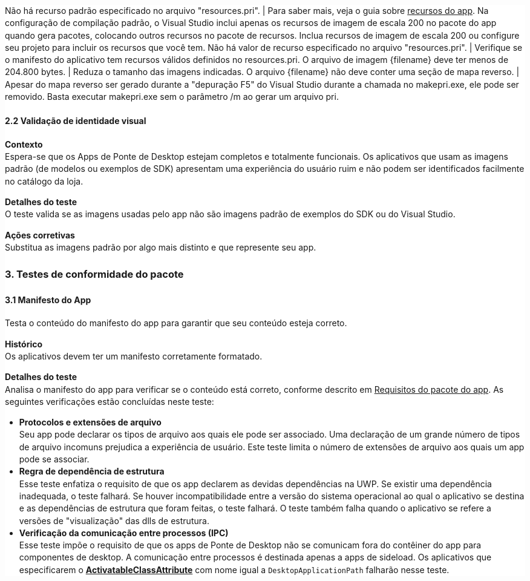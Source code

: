 Não há recurso padrão especificado no arquivo "resources.pri".  | Para saber mais, veja o guia sobre [recursos do app](https://docs.microsoft.com/en-us/windows/uwp/app-settings/store-and-retrieve-app-data). Na configuração de compilação padrão, o Visual Studio inclui apenas os recursos de imagem de escala 200 no pacote do app quando gera pacotes, colocando outros recursos no pacote de recursos. Inclua recursos de imagem de escala 200 ou configure seu projeto para incluir os recursos que você tem. 
Não há valor de recurso especificado no arquivo "resources.pri".  | Verifique se o manifesto do aplicativo tem recursos válidos definidos no resources.pri. 
O arquivo de imagem {filename} deve ter menos de 204.800 bytes.  | Reduza o tamanho das imagens indicadas. 
O arquivo {filename} não deve conter uma seção de mapa reverso.  | Apesar do mapa reverso ser gerado durante a "depuração F5" do Visual Studio durante a chamada no makepri.exe, ele pode ser removido. Basta executar makepri.exe sem o parâmetro /m ao gerar um arquivo pri. 



#### <a name="22-branding-validation"></a>2.2 Validação de identidade visual
**Contexto**  
Espera-se que os Apps de Ponte de Desktop estejam completos e totalmente funcionais. Os aplicativos que usam as imagens padrão (de modelos ou exemplos de SDK) apresentam uma experiência do usuário ruim e não podem ser identificados facilmente no catálogo da loja.

**Detalhes do teste**  
O teste valida se as imagens usadas pelo app não são imagens padrão de exemplos do SDK ou do Visual Studio. 

**Ações corretivas**  
Substitua as imagens padrão por algo mais distinto e que represente seu app.

### <a name="3-package-compliance-tests"></a>3. Testes de conformidade do pacote
#### <a name="31-app-manifest"></a>3.1 Manifesto do App
Testa o conteúdo do manifesto do app para garantir que seu conteúdo esteja correto.

**Histórico**  
Os aplicativos devem ter um manifesto corretamente formatado.

**Detalhes do teste**  
Analisa o manifesto do app para verificar se o conteúdo está correto, conforme descrito em [Requisitos do pacote do app](https://docs.microsoft.com/en-us/windows/uwp/publish/app-package-requirements). As seguintes verificações estão concluídas neste teste:
* **Protocolos e extensões de arquivo**  
Seu app pode declarar os tipos de arquivo aos quais ele pode ser associado. Uma declaração de um grande número de tipos de arquivo incomuns prejudica a experiência de usuário. Este teste limita o número de extensões de arquivo aos quais um app pode se associar.
* **Regra de dependência de estrutura**  
Esse teste enfatiza o requisito de que os app declarem as devidas dependências na UWP. Se existir uma dependência inadequada, o teste falhará. Se houver incompatibilidade entre a versão do sistema operacional ao qual o aplicativo se destina e as dependências de estrutura que foram feitas, o teste falhará. O teste também falha quando o aplicativo se refere a versões de "visualização" das dlls de estrutura.
* **Verificação da comunicação entre processos (IPC)**  
Esse teste impõe o requisito de que os apps de Ponte de Desktop não se comunicam fora do contêiner do app para componentes de desktop. A comunicação entre processos é destinada apenas a apps de sideload. Os aplicativos que especificarem o [**ActivatableClassAttribute**](https://msdn.microsoft.com/library/windows/apps/BR211414) com nome igual a `DesktopApplicationPath` falharão nesse teste.  
